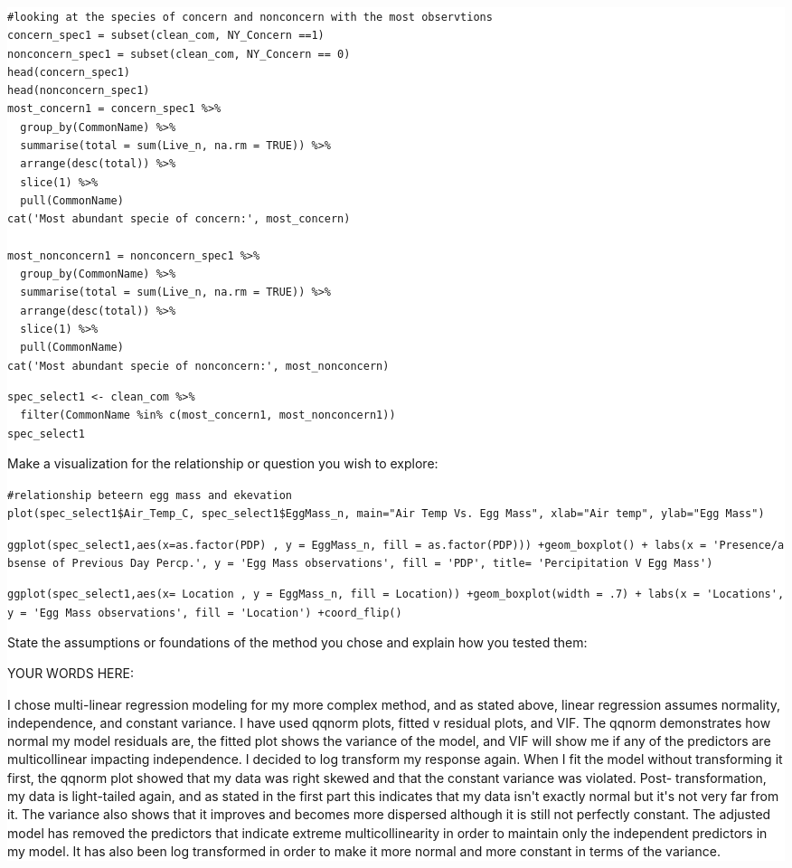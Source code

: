 ```{r}
#looking at the species of concern and nonconcern with the most observtions
concern_spec1 = subset(clean_com, NY_Concern ==1)
nonconcern_spec1 = subset(clean_com, NY_Concern == 0)
head(concern_spec1)
head(nonconcern_spec1)
most_concern1 = concern_spec1 %>%
  group_by(CommonName) %>%
  summarise(total = sum(Live_n, na.rm = TRUE)) %>%
  arrange(desc(total)) %>%
  slice(1) %>%
  pull(CommonName)
cat('Most abundant specie of concern:', most_concern)

most_nonconcern1 = nonconcern_spec1 %>%
  group_by(CommonName) %>%
  summarise(total = sum(Live_n, na.rm = TRUE)) %>%
  arrange(desc(total)) %>%
  slice(1) %>%
  pull(CommonName)
cat('Most abundant specie of nonconcern:', most_nonconcern)
```

```{r}
spec_select1 <- clean_com %>%
  filter(CommonName %in% c(most_concern1, most_nonconcern1))
spec_select1
```

Make a visualization for the relationship or question you wish to explore:

```{r}
#relationship beteern egg mass and ekevation
plot(spec_select1$Air_Temp_C, spec_select1$EggMass_n, main="Air Temp Vs. Egg Mass", xlab="Air temp", ylab="Egg Mass")
```

```{r}
ggplot(spec_select1,aes(x=as.factor(PDP) , y = EggMass_n, fill = as.factor(PDP))) +geom_boxplot() + labs(x = 'Presence/absense of Previous Day Percp.', y = 'Egg Mass observations', fill = 'PDP', title= 'Percipitation V Egg Mass') 

```

```{r}
ggplot(spec_select1,aes(x= Location , y = EggMass_n, fill = Location)) +geom_boxplot(width = .7) + labs(x = 'Locations', y = 'Egg Mass observations', fill = 'Location') +coord_flip()
```

State the assumptions or foundations of the method you chose and explain how you tested them:

YOUR WORDS HERE:

I chose multi-linear regression modeling for my more complex method, and as stated above, linear regression assumes normality, independence, and constant variance. I have used qqnorm plots, fitted v residual plots, and VIF. The qqnorm demonstrates how normal my model residuals are, the fitted plot shows the variance of the model, and VIF will show me if any of the predictors are multicollinear impacting independence. I decided to log transform my response again. When I fit the model without transforming it first, the qqnorm plot showed that my data was right skewed and that the constant variance was violated. Post- transformation, my data is light-tailed again, and as stated in the first part this indicates that my data isn't exactly normal but it's not very far from it. The variance also shows that it improves and becomes more dispersed although it is still not perfectly constant. The adjusted model has removed the predictors that indicate extreme multicollinearity in order to maintain only the independent predictors in my model. It has also been log transformed in order to make it more normal and more constant in terms of the variance.
